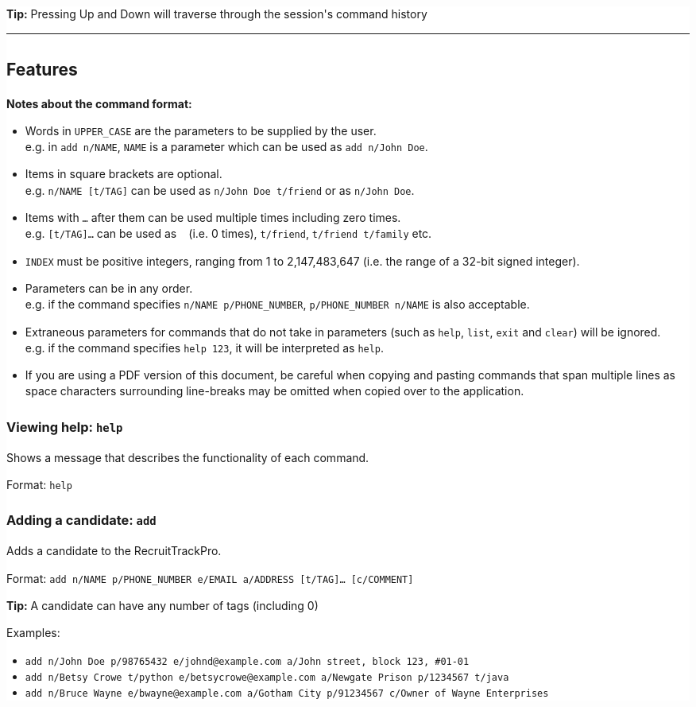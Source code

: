 <box type="tip" seamless>

**Tip:** Pressing Up and Down will traverse through the session's command history
</box>

--------------------------------------------------------------------------------------------------------------------

<div style="page-break-after: always;"></div>

## Features

<box type="info" seamless>

**Notes about the command format:**<br>

* Words in `UPPER_CASE` are the parameters to be supplied by the user.<br>
  e.g. in `add n/NAME`, `NAME` is a parameter which can be used as `add n/John Doe`.

* Items in square brackets are optional.<br>
  e.g. `n/NAME [t/TAG]` can be used as `n/John Doe t/friend` or as `n/John Doe`.

* Items with `…`​ after them can be used multiple times including zero times.<br>
  e.g. `[t/TAG]…​` can be used as ` ` (i.e. 0 times), `t/friend`, `t/friend t/family` etc.

* `INDEX` must be positive integers, ranging from 1 to 2,147,483,647 (i.e. the range of a 32-bit signed integer).

* Parameters can be in any order.<br>
  e.g. if the command specifies `n/NAME p/PHONE_NUMBER`, `p/PHONE_NUMBER n/NAME` is also acceptable.

* Extraneous parameters for commands that do not take in parameters (such as `help`, `list`, `exit` and `clear`) will be ignored.<br>
  e.g. if the command specifies `help 123`, it will be interpreted as `help`.

* If you are using a PDF version of this document, be careful when copying and pasting commands that span multiple lines as space characters surrounding line-breaks may be omitted when copied over to the application.
</box>

### Viewing help: `help`

Shows a message that describes the functionality of each command.

Format: `help`

### Adding a candidate: `add`

Adds a candidate to the RecruitTrackPro.

Format: `add n/NAME p/PHONE_NUMBER e/EMAIL a/ADDRESS [t/TAG]… [c/COMMENT]`

<box type="tip" seamless>

**Tip:** A candidate can have any number of tags (including 0)
</box>

Examples:
* `add n/John Doe p/98765432 e/johnd@example.com a/John street, block 123, #01-01`
* `add n/Betsy Crowe t/python e/betsycrowe@example.com a/Newgate Prison p/1234567 t/java`
* `add n/Bruce Wayne e/bwayne@example.com a/Gotham City p/91234567 c/Owner of Wayne Enterprises`
